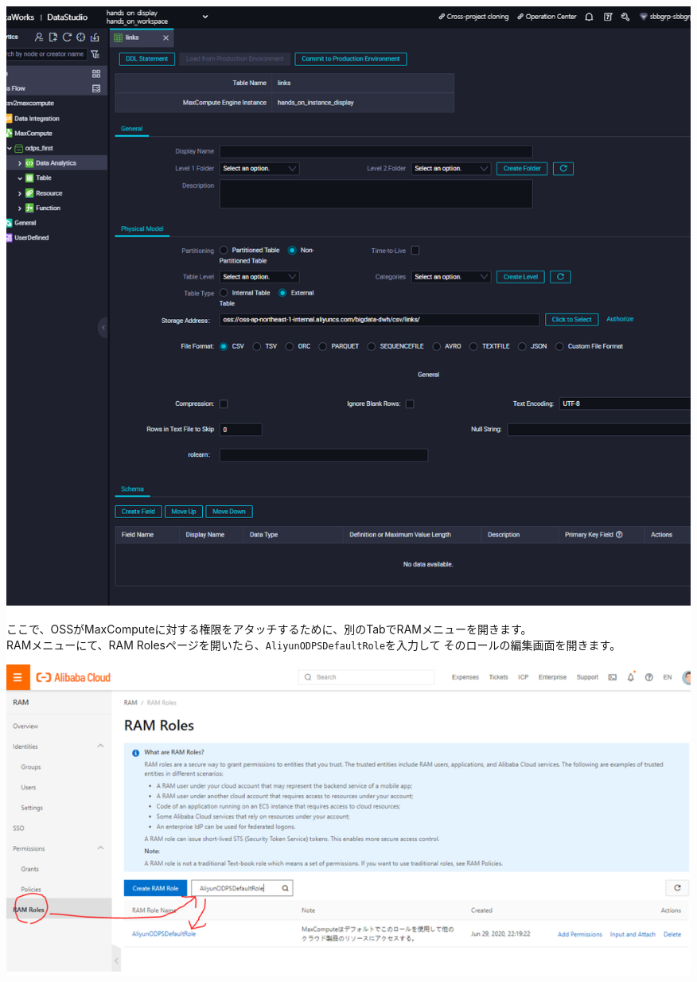 ![img](https://raw.githubusercontent.com/sbopsv/cloud-tech/master/content/usecase-MaxCompute/MaxCompute_images_26006613674380300/20210305120416.png "img")


ここで、OSSがMaxComputeに対する権限をアタッチするために、別のTabでRAMメニューを開きます。    
RAMメニューにて、RAM Rolesページを開いたら、`AliyunODPSDefaultRole`を入力して そのロールの編集画面を開きます。    

![img](https://raw.githubusercontent.com/sbopsv/cloud-tech/master/content/usecase-MaxCompute/MaxCompute_images_26006613674380300/20210305032802.png "img")
